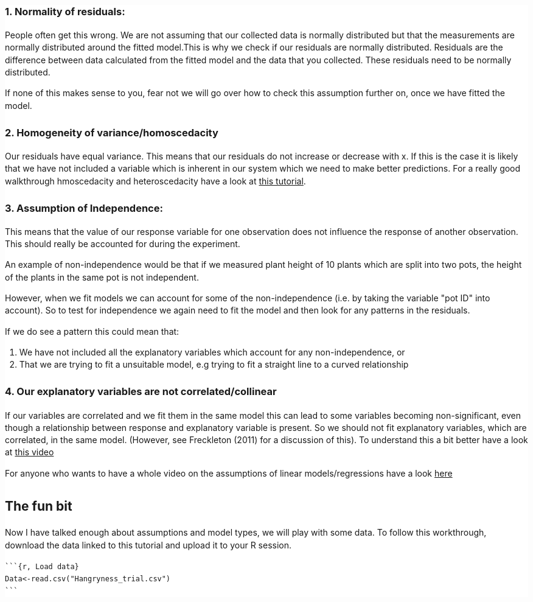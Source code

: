 ### 1. Normality of residuals: 
People often get this wrong. We are not assuming that our collected data is normally distributed but that the measurements are normally distributed around the fitted model.This is why we check if our residuals are normally distributed. Residuals are the difference between data calculated from the fitted model and the data that you collected. These residuals need to be normally distributed.

If none of this makes sense to you, fear not we will go over how to check this assumption further on, once we have fitted the model. 

### 2. Homogeneity of variance/homoscedacity

Our residuals have equal variance. This means that our residuals do not increase or decrease with x.
If this is the case it is likely that we have not included a variable which is inherent in our system which we need to make better predictions. For a really good walkthrough hmoscedacity and heteroscedacity have a look at [this tutorial](https://www.youtube.com/watch?v=zRklTsY9w9c). 


### 3. Assumption of Independence:
This means that the value of our response variable for one observation does not influence the response of another observation. 
This should really be accounted for during the experiment. 

An example of non-independence would be that if we measured plant height of 10 plants which are split into two pots, the height of the plants in the same pot is not independent. 

However, when we fit models we can account for some of the non-independence (i.e. by taking the variable "pot ID" into account).
So to test for independence we again need to fit the model and then look for any patterns in the residuals. 

If we do see a pattern this could mean that:

1. We have not included all the explanatory variables which account for any non-independence, or
2. That we are trying to fit a unsuitable model, e.g trying to fit a straight line to a curved relationship

### 4. Our explanatory variables are not correlated/collinear
If our variables are correlated and we fit them in the same model this can lead to some variables becoming non-significant, even though a relationship between response and explanatory variable is present. So we should not fit explanatory variables, which are correlated, in the same model. (However, see Freckleton (2011) for a discussion of this). To understand this a bit better have a look at [this video](https://www.youtube.com/watch?v=O4jDva9B3fw)

For anyone who wants to have a whole video on the assumptions of linear models/regressions have a look [here](https://www.youtube.com/watch?v=0MFpOQRY0rw)

## The fun bit
Now I have talked enough about assumptions and model types, we will play with some data. To follow this workthrough, download the data linked to this tutorial and upload it to your R session.  

    ```{r, Load data}
    Data<-read.csv("Hangryness_trial.csv")
    ```
 